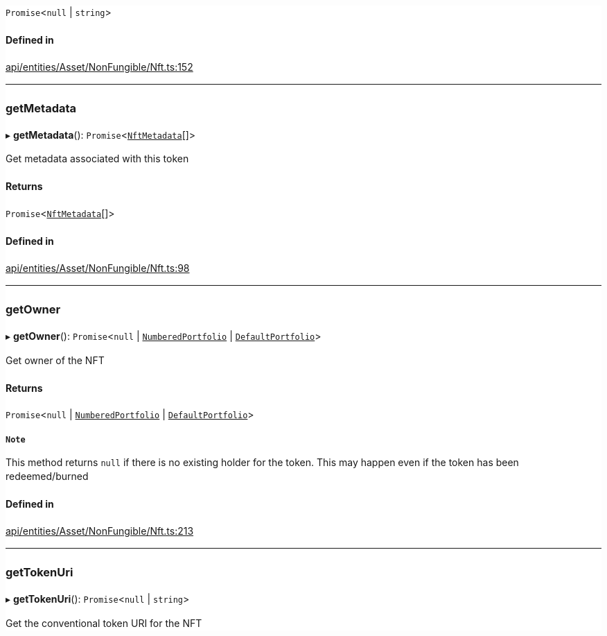 `Promise`\<``null`` \| `string`\>

#### Defined in

[api/entities/Asset/NonFungible/Nft.ts:152](https://github.com/PolymeshAssociation/polymesh-sdk/blob/8a9158669/src/api/entities/Asset/NonFungible/Nft.ts#L152)

___

### getMetadata

▸ **getMetadata**(): `Promise`\<[`NftMetadata`](../../../../../../interfaces/API/Entities/Asset/Types/NftMetadata/NftMetadata.md)[]\>

Get metadata associated with this token

#### Returns

`Promise`\<[`NftMetadata`](../../../../../../interfaces/API/Entities/Asset/Types/NftMetadata/NftMetadata.md)[]\>

#### Defined in

[api/entities/Asset/NonFungible/Nft.ts:98](https://github.com/PolymeshAssociation/polymesh-sdk/blob/8a9158669/src/api/entities/Asset/NonFungible/Nft.ts#L98)

___

### getOwner

▸ **getOwner**(): `Promise`\<``null`` \| [`NumberedPortfolio`](../../../NumberedPortfolio/NumberedPortfolio.md) \| [`DefaultPortfolio`](../../../DefaultPortfolio/DefaultPortfolio.md)\>

Get owner of the NFT

#### Returns

`Promise`\<``null`` \| [`NumberedPortfolio`](../../../NumberedPortfolio/NumberedPortfolio.md) \| [`DefaultPortfolio`](../../../DefaultPortfolio/DefaultPortfolio.md)\>

**`Note`**

This method returns `null` if there is no existing holder for the token. This may happen even if the token has been redeemed/burned

#### Defined in

[api/entities/Asset/NonFungible/Nft.ts:213](https://github.com/PolymeshAssociation/polymesh-sdk/blob/8a9158669/src/api/entities/Asset/NonFungible/Nft.ts#L213)

___

### getTokenUri

▸ **getTokenUri**(): `Promise`\<``null`` \| `string`\>

Get the conventional token URI for the NFT
